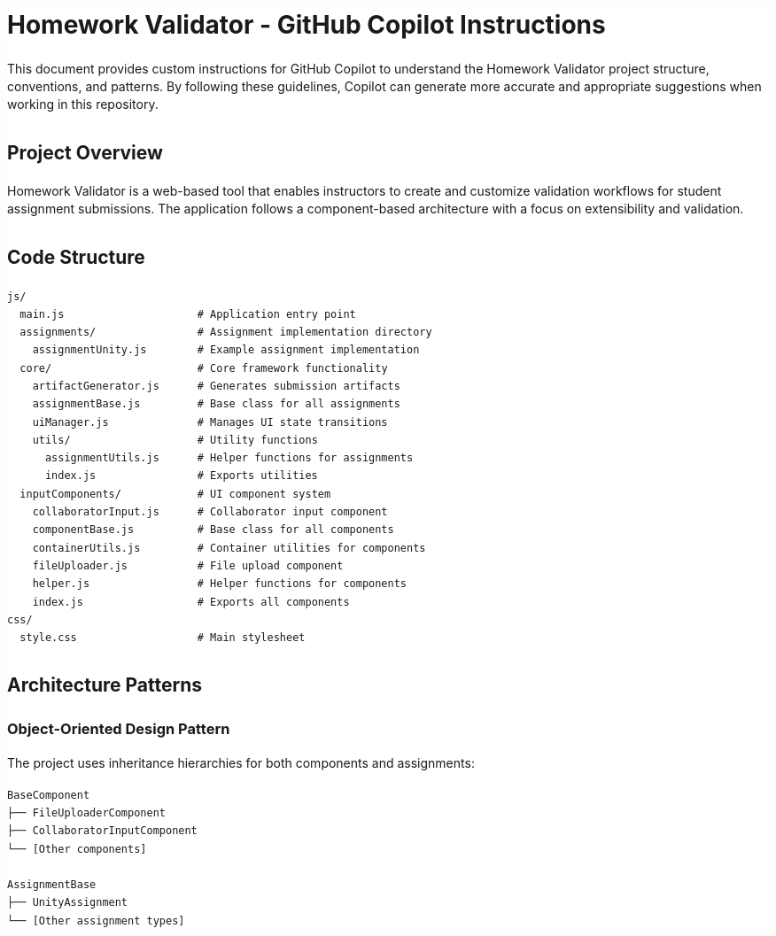 # Homework Validator - GitHub Copilot Instructions

This document provides custom instructions for GitHub Copilot to understand the Homework Validator project structure, conventions, and patterns. By following these guidelines, Copilot can generate more accurate and appropriate suggestions when working in this repository.

## Project Overview

Homework Validator is a web-based tool that enables instructors to create and customize validation workflows for student assignment submissions. The application follows a component-based architecture with a focus on extensibility and validation.

## Code Structure

```
js/
  main.js                     # Application entry point
  assignments/                # Assignment implementation directory
    assignmentUnity.js        # Example assignment implementation
  core/                       # Core framework functionality
    artifactGenerator.js      # Generates submission artifacts
    assignmentBase.js         # Base class for all assignments
    uiManager.js              # Manages UI state transitions
    utils/                    # Utility functions
      assignmentUtils.js      # Helper functions for assignments
      index.js                # Exports utilities
  inputComponents/            # UI component system
    collaboratorInput.js      # Collaborator input component
    componentBase.js          # Base class for all components
    containerUtils.js         # Container utilities for components
    fileUploader.js           # File upload component
    helper.js                 # Helper functions for components
    index.js                  # Exports all components
css/
  style.css                   # Main stylesheet
```

## Architecture Patterns

### Object-Oriented Design Pattern

The project uses inheritance hierarchies for both components and assignments:

```
BaseComponent
├── FileUploaderComponent
├── CollaboratorInputComponent
└── [Other components]

AssignmentBase
├── UnityAssignment
└── [Other assignment types]
```
